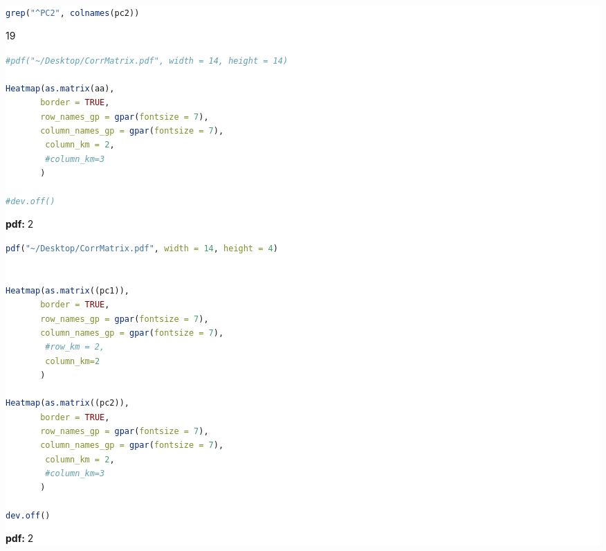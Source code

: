 


```R
grep("^PC2", colnames(pc2))
```


19



```R
#pdf("~/Desktop/CorrMatrix.pdf", width = 14, height = 14)

Heatmap(as.matrix(aa),
       border = TRUE,
       row_names_gp = gpar(fontsize = 7),
       column_names_gp = gpar(fontsize = 7),
        column_km = 2,
        #column_km=3
       )

#dev.off()
```




<strong>pdf:</strong> 2



```R
pdf("~/Desktop/CorrMatrix.pdf", width = 14, height = 4)


Heatmap(as.matrix((pc1)),
       border = TRUE,
       row_names_gp = gpar(fontsize = 7),
       column_names_gp = gpar(fontsize = 7),
        #row_km = 2,
        column_km=2
       )

Heatmap(as.matrix((pc2)),
       border = TRUE,
       row_names_gp = gpar(fontsize = 7),
       column_names_gp = gpar(fontsize = 7),
        column_km = 2,
        #column_km=3
       )

dev.off()
```






<strong>pdf:</strong> 2
